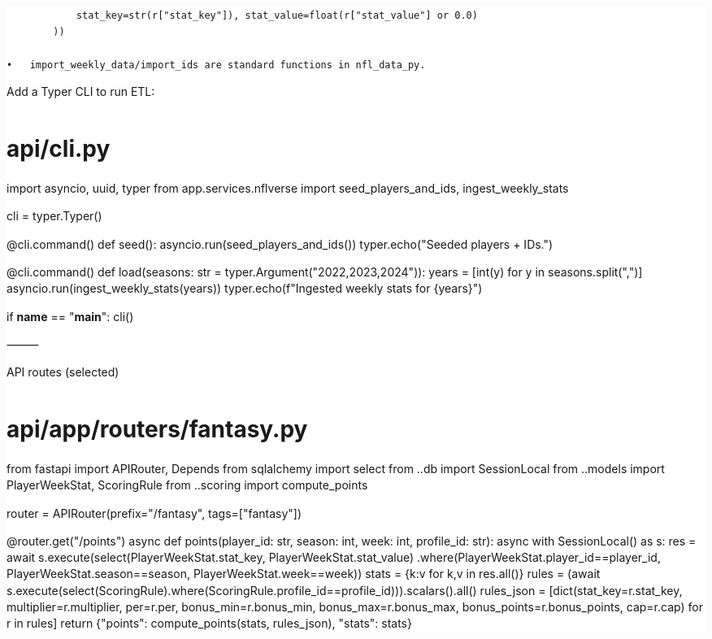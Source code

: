                stat_key=str(r["stat_key"]), stat_value=float(r["stat_value"] or 0.0)
            ))

	•	import_weekly_data/import_ids are standard functions in nfl_data_py.  ￼ ￼

Add a Typer CLI to run ETL:

# api/cli.py
import asyncio, uuid, typer
from app.services.nflverse import seed_players_and_ids, ingest_weekly_stats

cli = typer.Typer()

@cli.command()
def seed():
    asyncio.run(seed_players_and_ids())
    typer.echo("Seeded players + IDs.")

@cli.command()
def load(seasons: str = typer.Argument("2022,2023,2024")):
    years = [int(y) for y in seasons.split(",")]
    asyncio.run(ingest_weekly_stats(years))
    typer.echo(f"Ingested weekly stats for {years}")

if __name__ == "__main__":
    cli()


⸻

API routes (selected)

# api/app/routers/fantasy.py
from fastapi import APIRouter, Depends
from sqlalchemy import select
from ..db import SessionLocal
from ..models import PlayerWeekStat, ScoringRule
from ..scoring import compute_points

router = APIRouter(prefix="/fantasy", tags=["fantasy"])

@router.get("/points")
async def points(player_id: str, season: int, week: int, profile_id: str):
    async with SessionLocal() as s:
        res = await s.execute(select(PlayerWeekStat.stat_key, PlayerWeekStat.stat_value)
                              .where(PlayerWeekStat.player_id==player_id,
                                     PlayerWeekStat.season==season,
                                     PlayerWeekStat.week==week))
        stats = {k:v for k,v in res.all()}
        rules = (await s.execute(select(ScoringRule).where(ScoringRule.profile_id==profile_id))).scalars().all()
        rules_json = [dict(stat_key=r.stat_key, multiplier=r.multiplier, per=r.per,
                           bonus_min=r.bonus_min, bonus_max=r.bonus_max,
                           bonus_points=r.bonus_points, cap=r.cap) for r in rules]
        return {"points": compute_points(stats, rules_json), "stats": stats}
